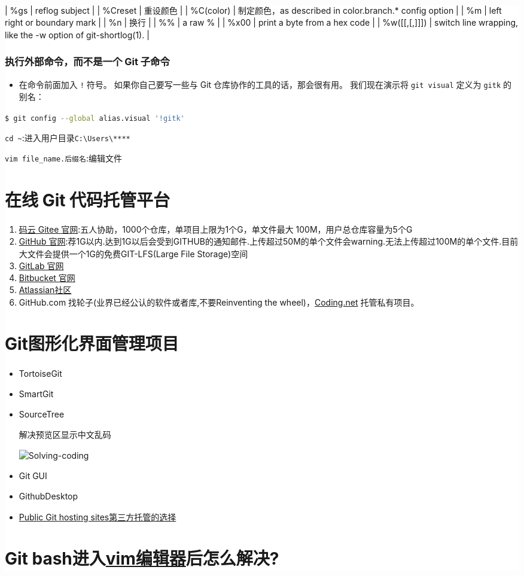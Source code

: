 | %gs          | reflog subject                                               |
| %Creset      | 重设颜色                                                     |
| %C(color)    | 制定颜色，as described in color.branch.* config option       |
| %m           | left right or boundary mark                                  |
| %n           | 换行                                                         |
| %%           | a raw %                                                      |
| %x00         | print a byte from a hex code                                 |
| %w([[,[,]]]) | switch line wrapping, like the -w option of git-shortlog(1). |

### 执行外部命令，而不是一个 Git 子命令

- 在命令前面加入 `!` 符号。 如果你自己要写一些与 Git 仓库协作的工具的话，那会很有用。 我们现在演示将 `git visual` 定义为 `gitk` 的别名：

```bash
$ git config --global alias.visual '!gitk'
```

`cd ~`:进入用户目录`C:\Users\****`

`vim file_name.后缀名`:编辑文件

# 在线 Git 代码托管平台

1. [码云 Gitee 官网](https://gitee.com/):五人协助，1000个仓库，单项目上限为1个G，单文件最大 100M，用户总仓库容量为5个G
2. [GitHub 官网](https://github.com/):荐1G以内.达到1G以后会受到GITHUB的通知邮件.上传超过50M的单个文件会warning.无法上传超过100M的单个文件.目前大文件会提供一个1G的免费GIT-LFS(Large File Storage)空间
3. [GitLab 官网](https://about.gitlab.com/)
4. [Bitbucket 官网](https://bitbucket.org/)
5. [Atlassian社区]()
6. GitHub.com 找轮子(业界已经公认的软件或者库,不要Reinventing the wheel)，[Coding.net](https://coding.net/) 托管私有项目。

# Git图形化界面管理项目

- TortoiseGit

- SmartGit

- SourceTree

  解决预览区显示中文乱码
  
  ![Solving-coding](GitSummary.assets/Solving-coding.png)

- Git GUI
- GithubDesktop
- [Public Git hosting sites第三方托管的选择](https://git.wiki.kernel.org/index.php/GitHosting)

# Git bash进入[vim编辑器](https://study.163.com/course/introduction/1494005.htm)后怎么解决?
